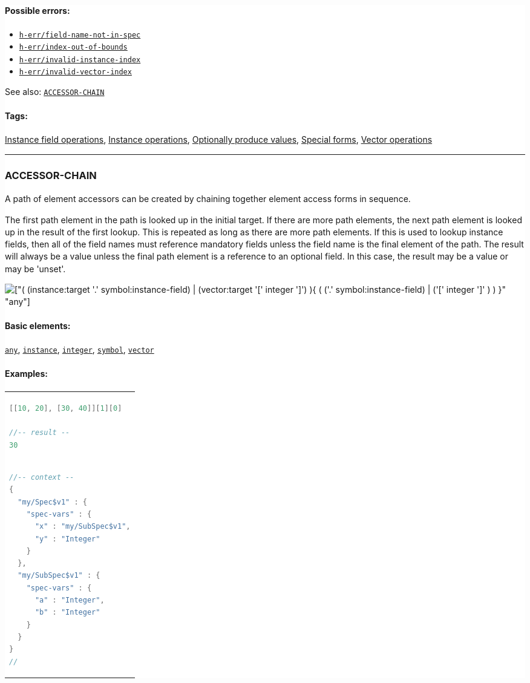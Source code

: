 </td></tr></table>

#### Possible errors:

* [`h-err/field-name-not-in-spec`](jadeite-err-id-reference.md#h-err/field-name-not-in-spec)
* [`h-err/index-out-of-bounds`](jadeite-err-id-reference.md#h-err/index-out-of-bounds)
* [`h-err/invalid-instance-index`](jadeite-err-id-reference.md#h-err/invalid-instance-index)
* [`h-err/invalid-vector-index`](jadeite-err-id-reference.md#h-err/invalid-vector-index)

See also: [`ACCESSOR-CHAIN`](#ACCESSOR-CHAIN)

#### Tags:

 [Instance field operations](halite-instance-field-op-reference-j.md),  [Instance operations](halite-instance-op-reference-j.md),  [Optionally produce values](halite-optional-out-reference-j.md),  [Special forms](halite-special-form-reference-j.md),  [Vector operations](halite-vector-op-reference-j.md)

---
### <a name="ACCESSOR-CHAIN"></a>ACCESSOR-CHAIN

A path of element accessors can be created by chaining together element access forms in sequence.

The first path element in the path is looked up in the initial target. If there are more path elements, the next path element is looked up in the result of the first lookup. This is repeated as long as there are more path elements. If this is used to lookup instance fields, then all of the field names must reference mandatory fields unless the field name is the final element of the path. The result will always be a value unless the final path element is a reference to an optional field. In this case, the result may be a value or may be 'unset'.

![["( (instance:target '.' symbol:instance-field) | (vector:target '[' integer ']') ){ ( ('.' symbol:instance-field) | ('[' integer ']' ) ) }" "any"]](./halite-bnf-diagrams/op/ACCESSOR-CHAIN-0-j.svg)

#### Basic elements:

[`any`](jadeite-basic-syntax-reference.md#any), [`instance`](jadeite-basic-syntax-reference.md#instance), [`integer`](jadeite-basic-syntax-reference.md#integer), [`symbol`](jadeite-basic-syntax-reference.md#symbol), [`vector`](jadeite-basic-syntax-reference.md#vector)

#### Examples:

<table><tr><td colspan="2">

```java
[[10, 20], [30, 40]][1][0]

//-- result --
30
```

</td></tr><tr><td colspan="4">

```java
//-- context --
{
  "my/Spec$v1" : {
    "spec-vars" : {
      "x" : "my/SubSpec$v1",
      "y" : "Integer"
    }
  },
  "my/SubSpec$v1" : {
    "spec-vars" : {
      "a" : "Integer",
      "b" : "Integer"
    }
  }
}
//
```